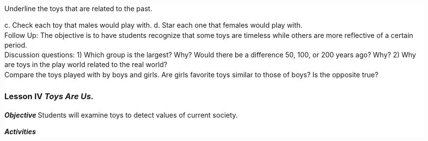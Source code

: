 Underline the toys that are related to the past.
</td>
</tr>
<tr>
<td>
c.
</td>
<td>
Check each toy that males would play with.
</td>
</tr>
<tr>
<td>
d.
</td>
<td>
Star each one that females would play with.
</td>
</tr>
</table>
<dt>
Follow Up: The objective is to have students recognize that some toys are timeless while others are more reflective of a certain period.
<dt>
Discussion questions: 1) Which group is the largest? Why? Would there be a difference 50, 100, or 200 years ago? Why? 2) Why are toys in the play world related to the real world?
<dt>
Compare the toys played with by boys and girls. Are girls favorite toys similar to those of boys? Is the opposite true?
</dt>
</dt>
</dt>
</dt>
</dt>
</dt>
</dt>
</dt>
</dl>
</blockquote>
<h3>
Lesson IV
<i>
Toys Are Us.
</i>
</h3>
<p>
<b>
<i>
<i>
<b>
Objective
</b>
</i>
</i>
</b>
Students will examine toys to detect values of current society.
<br/>
</p>
<p>
<b>
<i>
<i>
<b>
Activities